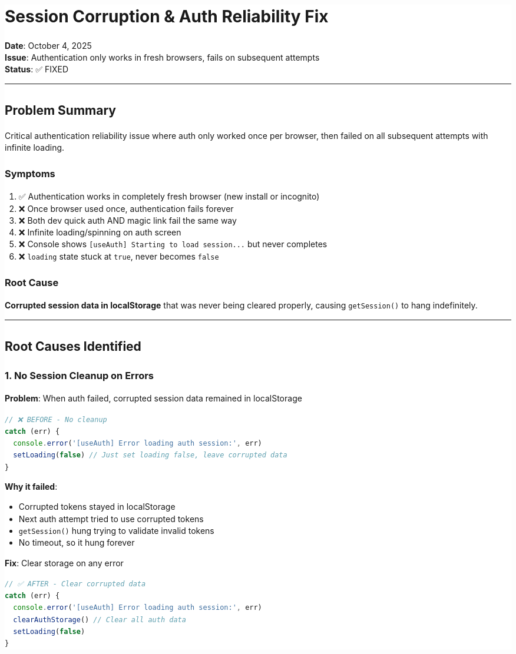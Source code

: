 # Session Corruption & Auth Reliability Fix
**Date**: October 4, 2025  
**Issue**: Authentication only works in fresh browsers, fails on subsequent attempts  
**Status**: ✅ FIXED

---

## Problem Summary

Critical authentication reliability issue where auth only worked once per browser, then failed on all subsequent attempts with infinite loading.

### Symptoms
1. ✅ Authentication works in completely fresh browser (new install or incognito)
2. ❌ Once browser used once, authentication fails forever
3. ❌ Both dev quick auth AND magic link fail the same way
4. ❌ Infinite loading/spinning on auth screen
5. ❌ Console shows `[useAuth] Starting to load session...` but never completes
6. ❌ `loading` state stuck at `true`, never becomes `false`

### Root Cause
**Corrupted session data in localStorage** that was never being cleared properly, causing `getSession()` to hang indefinitely.

---

## Root Causes Identified

### 1. No Session Cleanup on Errors
**Problem**: When auth failed, corrupted session data remained in localStorage

```typescript
// ❌ BEFORE - No cleanup
catch (err) {
  console.error('[useAuth] Error loading auth session:', err)
  setLoading(false) // Just set loading false, leave corrupted data
}
```

**Why it failed**:
- Corrupted tokens stayed in localStorage
- Next auth attempt tried to use corrupted tokens
- `getSession()` hung trying to validate invalid tokens
- No timeout, so it hung forever

**Fix**: Clear storage on any error

```typescript
// ✅ AFTER - Clear corrupted data
catch (err) {
  console.error('[useAuth] Error loading auth session:', err)
  clearAuthStorage() // Clear all auth data
  setLoading(false)
}
```
